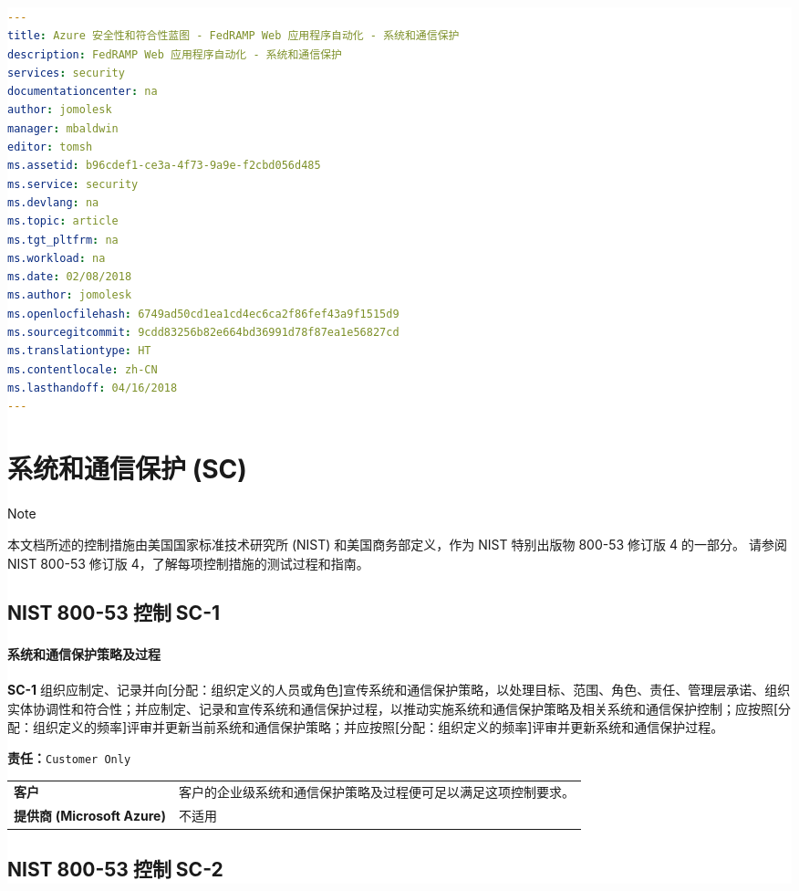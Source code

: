 ```yaml
---
title: Azure 安全性和符合性蓝图 - FedRAMP Web 应用程序自动化 - 系统和通信保护
description: FedRAMP Web 应用程序自动化 - 系统和通信保护
services: security
documentationcenter: na
author: jomolesk
manager: mbaldwin
editor: tomsh
ms.assetid: b96cdef1-ce3a-4f73-9a9e-f2cbd056d485
ms.service: security
ms.devlang: na
ms.topic: article
ms.tgt_pltfrm: na
ms.workload: na
ms.date: 02/08/2018
ms.author: jomolesk
ms.openlocfilehash: 6749ad50cd1ea1cd4ec6ca2f86fef43a9f1515d9
ms.sourcegitcommit: 9cdd83256b82e664bd36991d78f87ea1e56827cd
ms.translationtype: HT
ms.contentlocale: zh-CN
ms.lasthandoff: 04/16/2018
---
```

# <a name="system-and-communications-protection-sc"></a>系统和通信保护 (SC)

> [!NOTE]
> 本文档所述的控制措施由美国国家标准技术研究所 (NIST) 和美国商务部定义，作为 NIST 特别出版物 800-53 修订版 4 的一部分。 请参阅 NIST 800-53 修订版 4，了解每项控制措施的测试过程和指南。

## <a name="nist-800-53-control-sc-1"></a>NIST 800-53 控制 SC-1

#### <a name="system-and-communications-protection-policy-and-procedures"></a>系统和通信保护策略及过程

**SC-1** 组织应制定、记录并向[分配：组织定义的人员或角色]宣传系统和通信保护策略，以处理目标、范围、角色、责任、管理层承诺、组织实体协调性和符合性；并应制定、记录和宣传系统和通信保护过程，以推动实施系统和通信保护策略及相关系统和通信保护控制；应按照[分配：组织定义的频率]评审并更新当前系统和通信保护策略；并应按照[分配：组织定义的频率]评审并更新系统和通信保护过程。

**责任：**`Customer Only`

|||
|---|---|
| **客户** | 客户的企业级系统和通信保护策略及过程便可足以满足这项控制要求。 |
| **提供商 (Microsoft Azure)** | 不适用 |


 ## <a name="nist-800-53-control-sc-2"></a>NIST 800-53 控制 SC-2
